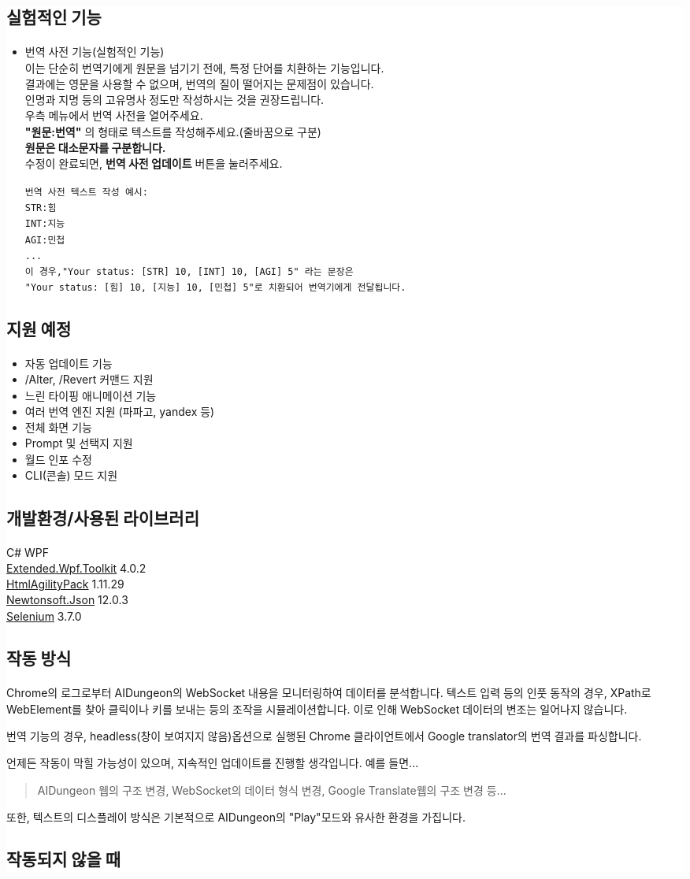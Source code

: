 ## 실험적인 기능
* 번역 사전 기능(실험적인 기능)   
이는 단순히 번역기에게 원문을 넘기기 전에, 특정 단어를 치환하는 기능입니다.   
결과에는 영문을 사용할 수 없으며, 번역의 질이 떨어지는 문제점이 있습니다.   
인명과 지명 등의 고유명사 정도만 작성하시는 것을 권장드립니다.   
우측 메뉴에서 번역 사전을 열어주세요.   
**"원문:번역"** 의 형태로 텍스트를 작성해주세요.(줄바꿈으로 구분)   
 **원문은 대소문자를 구분합니다.**   
수정이 완료되면, **번역 사전 업데이트** 버튼을 눌러주세요.   
	```
	번역 사전 텍스트 작성 예시:
	STR:힘
	INT:지능
	AGI:민첩
	...
	이 경우,"Your status: [STR] 10, [INT] 10, [AGI] 5" 라는 문장은
	"Your status: [힘] 10, [지능] 10, [민첩] 5"로 치환되어 번역기에게 전달됩니다.
	```

## 지원 예정
* 자동 업데이트 기능
* /Alter, /Revert 커맨드 지원
* 느린 타이핑 애니메이션 기능
* 여러 번역 엔진 지원 (파파고, yandex 등)
* 전체 화면 기능
* Prompt 및 선택지 지원
* 월드 인포 수정
* CLI(콘솔) 모드 지원

## 개발환경/사용된 라이브러리
C# WPF   
[Extended.Wpf.Toolkit](https://github.com/xceedsoftware/wpftoolkit) 4.0.2   
[HtmlAgilityPack](https://html-agility-pack.net/) 1.11.29   
[Newtonsoft.Json](https://www.newtonsoft.com/json) 12.0.3   
[Selenium](https://www.selenium.dev/) 3.7.0   

## 작동 방식
Chrome의 로그로부터 AIDungeon의 WebSocket 내용을 모니터링하여 데이터를 분석합니다. 텍스트 입력 등의 인풋 동작의 경우, XPath로 WebElement를 찾아 클릭이나 키를 보내는 등의 조작을 시뮬레이션합니다. 이로 인해 WebSocket 데이터의 변조는 일어나지 않습니다.

번역 기능의 경우, headless(창이 보여지지 않음)옵션으로 실행된 Chrome 클라이언트에서 Google translator의 번역 결과를 파싱합니다.

언제든 작동이 막힐 가능성이 있으며, 지속적인 업데이트를 진행할 생각입니다. 예를 들면...
> AIDungeon 웹의 구조 변경, WebSocket의 데이터 형식 변경, Google Translate웹의 구조 변경 등...

또한, 텍스트의 디스플레이 방식은 기본적으로 AIDungeon의 "Play"모드와 유사한 환경을 가집니다.


## 작동되지 않을 때
